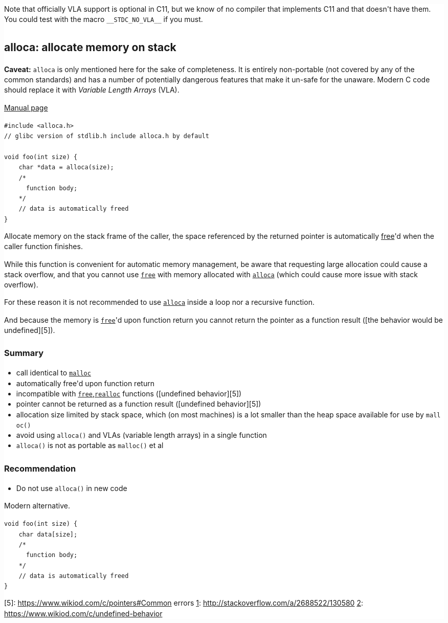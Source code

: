 Note that officially VLA support is optional in C11, but we know of no compiler that implements C11 and that doesn't have them. You could test with the macro `__STDC_NO_VLA__` if you must.



## alloca: allocate memory on stack
<b>Caveat:</b> `alloca` is only mentioned here for the sake of completeness. It is entirely non-portable (not covered by any of the common standards) and has a number of potentially dangerous features that make it un-safe for the unaware. Modern C code should replace it with *Variable Length Arrays* (VLA).

[Manual page][1]

    #include <alloca.h>
    // glibc version of stdlib.h include alloca.h by default

    void foo(int size) {
        char *data = alloca(size);
        /*
          function body;
        */
        // data is automatically freed
    }

Allocate memory on the stack frame of the caller, the space referenced by the returned pointer is automatically [free][2]'d when the caller function finishes.

While this function is convenient for automatic memory management, be aware that requesting large allocation could cause a stack overflow, and that you cannot use [`free`][2] with memory allocated with [`alloca`][1] (which could cause more issue with stack overflow).

For these reason it is not recommended to use [`alloca`][1] inside a loop nor a recursive function.

And because the memory is [`free`][2]'d upon function return you cannot return the pointer as a function result ([the behavior would be undefined][5]).

### Summary
- call identical to [`malloc`][3]
- automatically free'd upon function return
- incompatible with [`free`][2],[`realloc`][4] functions ([undefined behavior][5])
- pointer cannot be returned as a function result ([undefined behavior][5])
- allocation size limited by stack space, which (on most machines) is a lot smaller than the heap space available for use by `malloc()`
- avoid using `alloca()` and VLAs (variable length arrays) in a single function
- `alloca()` is not as portable as `malloc()` et al

### Recommendation
- Do not use `alloca()` in new code



Modern alternative.

    void foo(int size) {
        char data[size];
        /*
          function body;
        */
        // data is automatically freed
    }


  [1]: https://www.wikiod.com/docs/posix
  [1]: http://linux.die.net/man/3/free
  [2]: https://en.wikipedia.org/wiki/Dangling_pointer
  [3]: https://en.wikipedia.org/wiki/Fail-fast
  [4]: http://port70.net/~nsz/c/c89/c89-draft.html#4.10.3.2
  [5]: https://www.wikiod.com/c/pointers#Common errors
  [1]: http://stackoverflow.com/a/2688522/130580
  [2]: https://www.wikiod.com/c/undefined-behavior